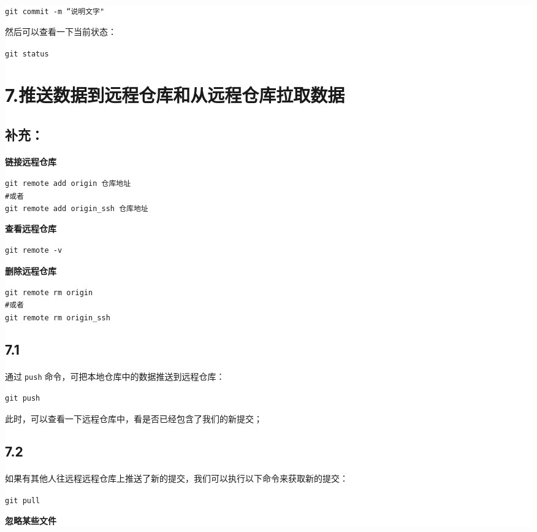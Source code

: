 ```
git commit -m “说明文字"
```

然后可以查看一下当前状态：

```
git status
```

# 7.推送数据到远程仓库和从远程仓库拉取数据

## 补充：

**链接远程仓库**

```
git remote add origin 仓库地址
#或者
git remote add origin_ssh 仓库地址
```

**查看远程仓库**

```
git remote -v
```

**删除远程仓库**

```
git remote rm origin
#或者
git remote rm origin_ssh
```



## 7.1

通过 `push` 命令，可把本地仓库中的数据推送到远程仓库：

```
git push
```

此时，可以查看一下远程仓库中，看是否已经包含了我们的新提交；

## 7.2

如果有其他人往远程远程仓库上推送了新的提交，我们可以执行以下命令来获取新的提交：

```
git pull
```

**忽略某些文件**
